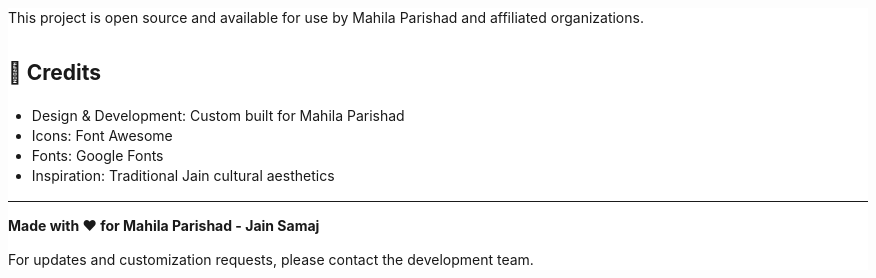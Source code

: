 This project is open source and available for use by Mahila Parishad and affiliated organizations.

## 👏 Credits

- Design & Development: Custom built for Mahila Parishad
- Icons: Font Awesome
- Fonts: Google Fonts
- Inspiration: Traditional Jain cultural aesthetics

---

**Made with ❤️ for Mahila Parishad - Jain Samaj**

For updates and customization requests, please contact the development team.
